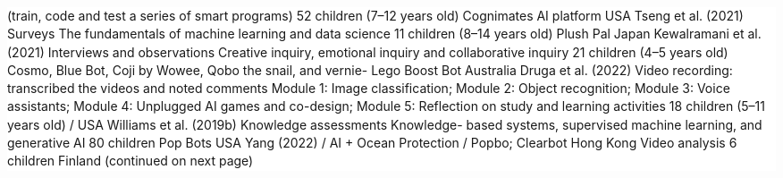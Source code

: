 (train, code and test a series 
of smart programs) 
52 children 
(7–12 years old) 
Cognimates AI platform 
USA 
Tseng et al. 
(2021) 
Surveys 
The fundamentals of 
machine learning and data 
science 
11 children 
(8–14 years old) 
Plush Pal 
Japan 
Kewalramani 
et al. (2021) 
Interviews and observations 
Creative inquiry, emotional 
inquiry and collaborative 
inquiry 
21 children (4–5 
years old) 
Cosmo, Blue Bot, Coji by 
Wowee, Qobo the snail, 
and vernie- Lego Boost Bot 
Australia 
Druga et al. 
(2022) 
Video recording: transcribed the videos and noted 
comments 
Module 1: Image 
classification; 
Module 2: Object 
recognition; 
Module 3: Voice assistants; 
Module 4: Unplugged AI 
games and co-design; 
Module 5: Reflection on 
study and learning activities 
18 children 
(5–11 years old) 
/ 
USA 
Williams et al. 
(2019b) 
Knowledge assessments 
Knowledge- based systems, 
supervised machine 
learning, and generative AI 
80 children 
Pop Bots 
USA 
Yang (2022) 
/ 
AI + Ocean Protection 
/ 
Popbo; Clearbot 
Hong Kong 
Video analysis 
6 children 
Finland 
(continued on next page) 